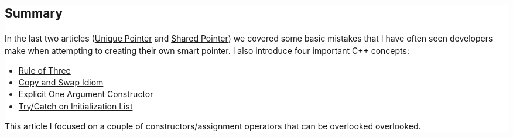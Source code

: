 ## Summary
In the last two articles ([Unique Pointer](https://lokiastari.com/blog/2014/12/30/c-plus-plus-by-example-smart-pointer/) and [Shared Pointer](https://lokiastari.com/blog/2015/01/15/c-plus-plus-by-example-smart-pointer-part-ii/)) we covered some basic mistakes that I have often seen developers make when attempting to creating their own smart pointer. I also introduce four important C++ concepts:

 - [Rule of Three](https://stackoverflow.com/q/4172722/14065)
 - [Copy and Swap Idiom](https://stackoverflow.com/q/3279543/14065)
 - [Explicit One Argument Constructor](https://stackoverflow.com/a/121163/14065)
 - [Try/Catch on Initialization List](https://stackoverflow.com/q/12697625/14065)

This article I focused on a couple of constructors/assignment operators that can be overlooked overlooked.
